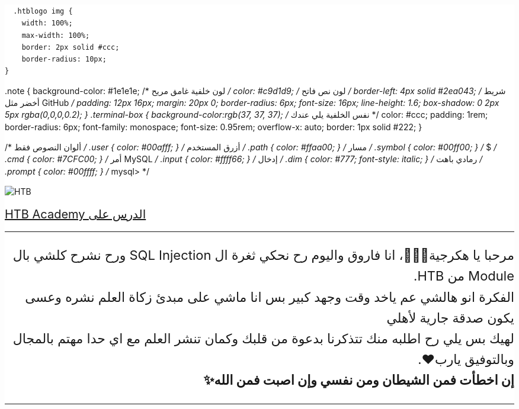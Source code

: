       .htblogo img {
        width: 100%;
        max-width: 100%;
        border: 2px solid #ccc;
        border-radius: 10px;
    }

  .note {
    background-color: #1e1e1e; /* لون خلفية غامق مريح */
    color: #c9d1d9; /* لون نص فاتح */
    border-left: 4px solid #2ea043; /* شريط أخضر مثل GitHub */
    padding: 12px 16px;
    margin: 20px 0;
    border-radius: 6px;
    font-size: 16px;
    line-height: 1.6;
    box-shadow: 0 2px 5px rgba(0,0,0,0.2);
  }
    .terminal-box {
  background-color:rgb(37, 37, 37); /* نفس الخلفية يلي عندك */
  color: #ccc;
  padding: 1rem;
  border-radius: 6px;
  font-family: monospace;
  font-size: 0.95rem;
  overflow-x: auto;
  border: 1px solid #222;
}

/* ألوان النصوص فقط */
.user   { color: #00afff; }   /* أزرق المستخدم */
.path   { color: #ffaa00; }   /* مسار */
.symbol { color: #00ff00; }   /* $ */
.cmd    { color: #7CFC00; }   /* أمر MySQL */
.input  { color: #ffff66; }   /* إدخال */
.dim    { color: #777; font-style: italic; }  /* رمادي باهت */
.prompt { color: #00ffff; }   /* mysql> */

</style>

<div class="htblogo">
  <img src="{{ '/images/HTB/Untitled.png' | relative_url }}" alt="HTB">
</div>

<a href="https://academy.hackthebox.com/module/details/33" target="_blank" rel="noopener noreferrer" style="font-size:20px">HTB Academy الدرس على</a>

---

<p dir="rtl" style=" font-size: 22px; line-height: 1.6;">
 مرحبا يا هكرجية👨🏻‍💻، انا فاروق واليوم رح نحكي ثغرة ال SQL Injection ورح نشرح كلشي بال Module من HTB.<br>
 الفكرة انو هالشي عم ياخد وقت وجهد كبير بس انا ماشي على مبدئ زكاة العلم نشره وعسى يكون صدقة جارية لأهلي<br>
 لهيك بس يلي رح اطلبه منك تتذكرنا بدعوة من قلبك وكمان تنشر العلم مع اي حدا مهتم بالمجال وبالتوفيق يارب❤️.<br>
 <strong>إن اخطأت فمن الشيطان ومن نفسي وإن اصبت فمن الله✨</strong>
</p>

---